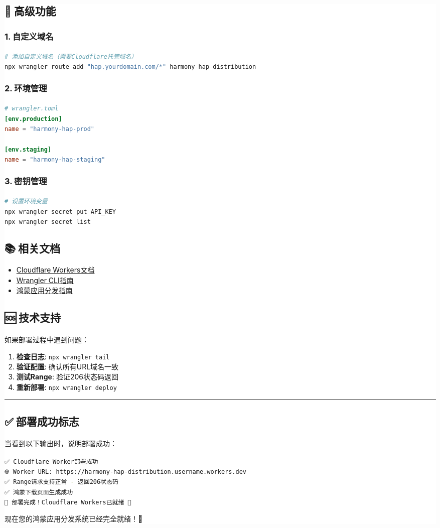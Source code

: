 ## 🚀 高级功能

### 1. 自定义域名
```bash
# 添加自定义域名（需要Cloudflare托管域名）
npx wrangler route add "hap.yourdomain.com/*" harmony-hap-distribution
```

### 2. 环境管理
```toml
# wrangler.toml
[env.production]
name = "harmony-hap-prod"

[env.staging]
name = "harmony-hap-staging"
```

### 3. 密钥管理
```bash
# 设置环境变量
npx wrangler secret put API_KEY
npx wrangler secret list
```

## 📚 相关文档

- [Cloudflare Workers文档](https://developers.cloudflare.com/workers/)
- [Wrangler CLI指南](https://developers.cloudflare.com/workers/wrangler/)
- [鸿蒙应用分发指南](https://developer.harmonyos.com/)

## 🆘 技术支持

如果部署过程中遇到问题：

1. **检查日志**: `npx wrangler tail`
2. **验证配置**: 确认所有URL域名一致
3. **测试Range**: 验证206状态码返回
4. **重新部署**: `npx wrangler deploy`

---

## ✅ 部署成功标志

当看到以下输出时，说明部署成功：

```bash
✅ Cloudflare Worker部署成功
🌐 Worker URL: https://harmony-hap-distribution.username.workers.dev
✅ Range请求支持正常 - 返回206状态码
✅ 鸿蒙下载页面生成成功
🎉 部署完成！Cloudflare Workers已就绪 🎉
```

现在您的鸿蒙应用分发系统已经完全就绪！🚀 
